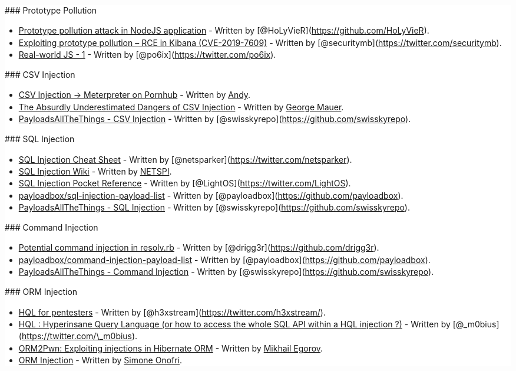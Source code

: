 <span id="prototype-pollution"></span> \#\#\# Prototype Pollution

- [Prototype pollution attack in NodeJS application](https://github.com/HoLyVieR/prototype-pollution-nsec18/blob/master/paper/JavaScript_prototype_pollution_attack_in_NodeJS.pdf) - Written by <span class="citation" data-cites="HoLyVieR">\[@HoLyVieR\]</span>(https://github.com/HoLyVieR).
- [Exploiting prototype pollution – RCE in Kibana (CVE-2019-7609)](https://research.securitum.com/prototype-pollution-rce-kibana-cve-2019-7609/) - Written by <span class="citation" data-cites="securitymb">\[@securitymb\]</span>(https://twitter.com/securitymb).
- [Real-world JS - 1](https://blog.p6.is/Real-World-JS-1/) - Written by <span class="citation" data-cites="po6ix">\[@po6ix\]</span>(https://twitter.com/po6ix).

<span id="csv-injection"></span> \#\#\# CSV Injection

- [CSV Injection -&gt; Meterpreter on Pornhub](https://news.webamooz.com/wp-content/uploads/bot/offsecmag/147.pdf) - Written by [Andy](https://blog.zsec.uk/).
- [The Absurdly Underestimated Dangers of CSV Injection](http://georgemauer.net/2017/10/07/csv-injection.html) - Written by [George Mauer](http://georgemauer.net/).
- [PayloadsAllTheThings - CSV Injection](https://github.com/swisskyrepo/PayloadsAllTheThings/tree/master/CSV%20Injection) - Written by <span class="citation" data-cites="swisskyrepo">\[@swisskyrepo\]</span>(https://github.com/swisskyrepo).

<span id="sql-injection"></span> \#\#\# SQL Injection

- [SQL Injection Cheat Sheet](https://www.netsparker.com/blog/web-security/sql-injection-cheat-sheet/) - Written by <span class="citation" data-cites="netsparker">\[@netsparker\]</span>(https://twitter.com/netsparker).
- [SQL Injection Wiki](https://sqlwiki.netspi.com/) - Written by [NETSPI](https://www.netspi.com/).
- [SQL Injection Pocket Reference](https://websec.ca/kb/sql_injection) - Written by <span class="citation" data-cites="LightOS">\[@LightOS\]</span>(https://twitter.com/LightOS).
- [payloadbox/sql-injection-payload-list](https://github.com/payloadbox/sql-injection-payload-list) - Written by <span class="citation" data-cites="payloadbox">\[@payloadbox\]</span>(https://github.com/payloadbox).
- [PayloadsAllTheThings - SQL Injection](https://github.com/swisskyrepo/PayloadsAllTheThings/tree/master/SQL%20Injection) - Written by <span class="citation" data-cites="swisskyrepo">\[@swisskyrepo\]</span>(https://github.com/swisskyrepo).

<span id="command-injection"></span> \#\#\# Command Injection

- [Potential command injection in resolv.rb](https://github.com/ruby/ruby/pull/1777) - Written by <span class="citation" data-cites="drigg3r">\[@drigg3r\]</span>(https://github.com/drigg3r).
- [payloadbox/command-injection-payload-list](https://github.com/payloadbox/command-injection-payload-list) - Written by <span class="citation" data-cites="payloadbox">\[@payloadbox\]</span>(https://github.com/payloadbox).
- [PayloadsAllTheThings - Command Injection](https://github.com/swisskyrepo/PayloadsAllTheThings/tree/master/Command%20Injection) - Written by <span class="citation" data-cites="swisskyrepo">\[@swisskyrepo\]</span>(https://github.com/swisskyrepo).

<span id="orm-injection"></span> \#\#\# ORM Injection

- [HQL for pentesters](http://blog.h3xstream.com/2014/02/hql-for-pentesters.html) - Written by <span class="citation" data-cites="h3xstream">\[@h3xstream\]</span>(https://twitter.com/h3xstream/).
- [HQL : Hyperinsane Query Language (or how to access the whole SQL API within a HQL injection ?)](https://www.synacktiv.com/ressources/hql2sql_sstic_2015_en.pdf) - Written by <span class="citation" data-cites="_m0bius">\[@\_m0bius\]</span>(https://twitter.com/\_m0bius).
- [ORM2Pwn: Exploiting injections in Hibernate ORM](https://www.slideshare.net/0ang3el/orm2pwn-exploiting-injections-in-hibernate-orm) - Written by [Mikhail Egorov](https://0ang3el.blogspot.tw/).
- [ORM Injection](https://www.slideshare.net/simone.onofri/orm-injection) - Written by [Simone Onofri](https://onofri.org/).
